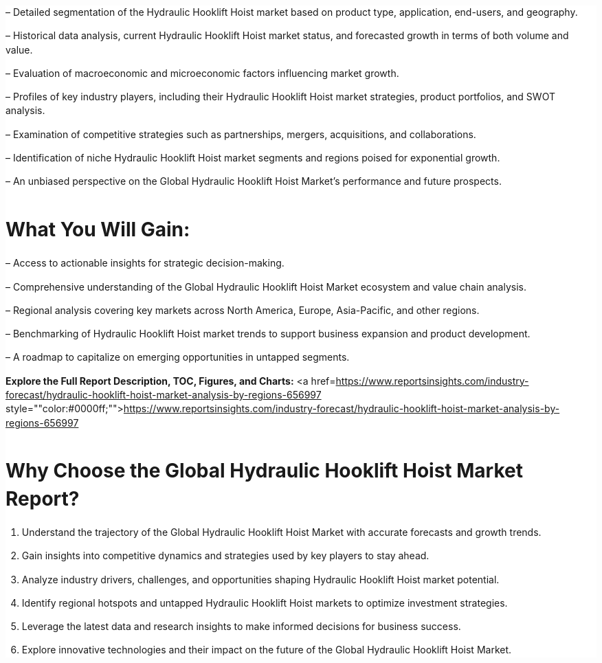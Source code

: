 – Detailed segmentation of the Hydraulic Hooklift Hoist market based on product type, application, end-users, and geography.

– Historical data analysis, current Hydraulic Hooklift Hoist market status, and forecasted growth in terms of both volume and value.

– Evaluation of macroeconomic and microeconomic factors influencing market growth.

– Profiles of key industry players, including their Hydraulic Hooklift Hoist market strategies, product portfolios, and SWOT analysis.

– Examination of competitive strategies such as partnerships, mergers, acquisitions, and collaborations.

– Identification of niche Hydraulic Hooklift Hoist market segments and regions poised for exponential growth.

– An unbiased perspective on the Global Hydraulic Hooklift Hoist Market’s performance and future prospects.

# <strong>What You Will Gain:</strong>

– Access to actionable insights for strategic decision-making.

– Comprehensive understanding of the Global Hydraulic Hooklift Hoist Market ecosystem and value chain analysis.

– Regional analysis covering key markets across North America, Europe, Asia-Pacific, and other regions.

– Benchmarking of Hydraulic Hooklift Hoist market trends to support business expansion and product development.

– A roadmap to capitalize on emerging opportunities in untapped segments.

<strong>Explore the Full Report Description, TOC, Figures, and Charts:</strong>
<a href=https://www.reportsinsights.com/industry-forecast/hydraulic-hooklift-hoist-market-analysis-by-regions-656997 style=""color:#0000ff;"">https://www.reportsinsights.com/industry-forecast/hydraulic-hooklift-hoist-market-analysis-by-regions-656997</a>

# <strong>Why Choose the Global Hydraulic Hooklift Hoist Market Report?</strong>

1. Understand the trajectory of the Global Hydraulic Hooklift Hoist Market with accurate forecasts and growth trends.

2. Gain insights into competitive dynamics and strategies used by key players to stay ahead.

3. Analyze industry drivers, challenges, and opportunities shaping Hydraulic Hooklift Hoist market potential.

4. Identify regional hotspots and untapped Hydraulic Hooklift Hoist markets to optimize investment strategies.

5. Leverage the latest data and research insights to make informed decisions for business success.

6. Explore innovative technologies and their impact on the future of the Global Hydraulic Hooklift Hoist Market.

